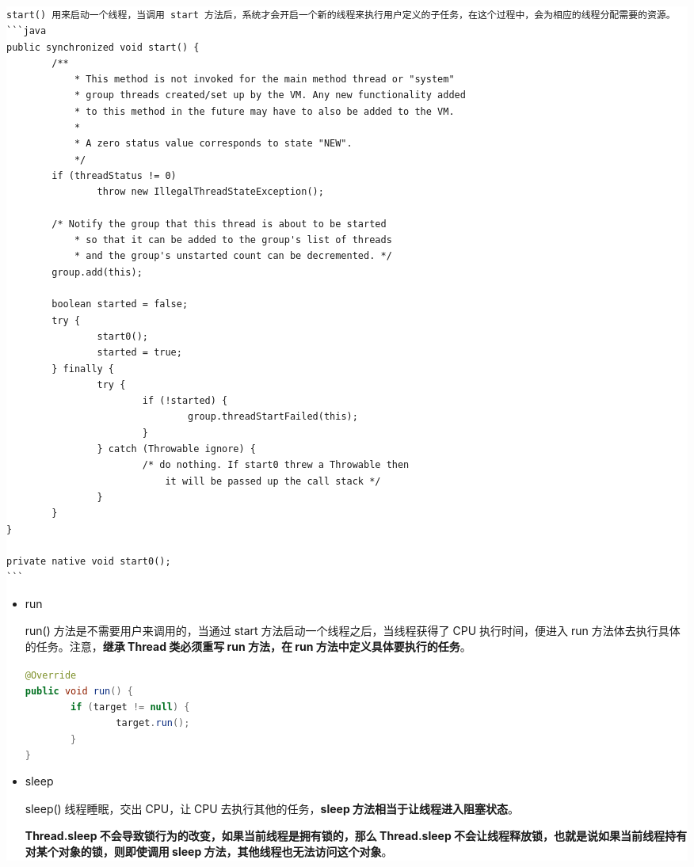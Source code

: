 	start() 用来启动一个线程，当调用 start 方法后，系统才会开启一个新的线程来执行用户定义的子任务，在这个过程中，会为相应的线程分配需要的资源。
	```java
	public synchronized void start() {
			/**
				* This method is not invoked for the main method thread or "system"
				* group threads created/set up by the VM. Any new functionality added
				* to this method in the future may have to also be added to the VM.
				*
				* A zero status value corresponds to state "NEW".
				*/
			if (threadStatus != 0)
					throw new IllegalThreadStateException();

			/* Notify the group that this thread is about to be started
				* so that it can be added to the group's list of threads
				* and the group's unstarted count can be decremented. */
			group.add(this);

			boolean started = false;
			try {
					start0();
					started = true;
			} finally {
					try {
							if (!started) {
									group.threadStartFailed(this);
							}
					} catch (Throwable ignore) {
							/* do nothing. If start0 threw a Throwable then
								it will be passed up the call stack */
					}
			}
	}

	private native void start0();
	```

- run
	
	run() 方法是不需要用户来调用的，当通过 start 方法启动一个线程之后，当线程获得了 CPU 执行时间，便进入 run 方法体去执行具体的任务。注意，**继承 Thread 类必须重写 run 方法，在 run 方法中定义具体要执行的任务**。
	```java
	@Override
	public void run() {
			if (target != null) {
					target.run();
			}
	}
	```

- sleep

	sleep() 线程睡眠，交出 CPU，让 CPU 去执行其他的任务，**sleep 方法相当于让线程进入阻塞状态**。

	**Thread.sleep 不会导致锁行为的改变，如果当前线程是拥有锁的，那么 Thread.sleep 不会让线程释放锁，也就是说如果当前线程持有对某个对象的锁，则即使调用 sleep 方法，其他线程也无法访问这个对象**。

